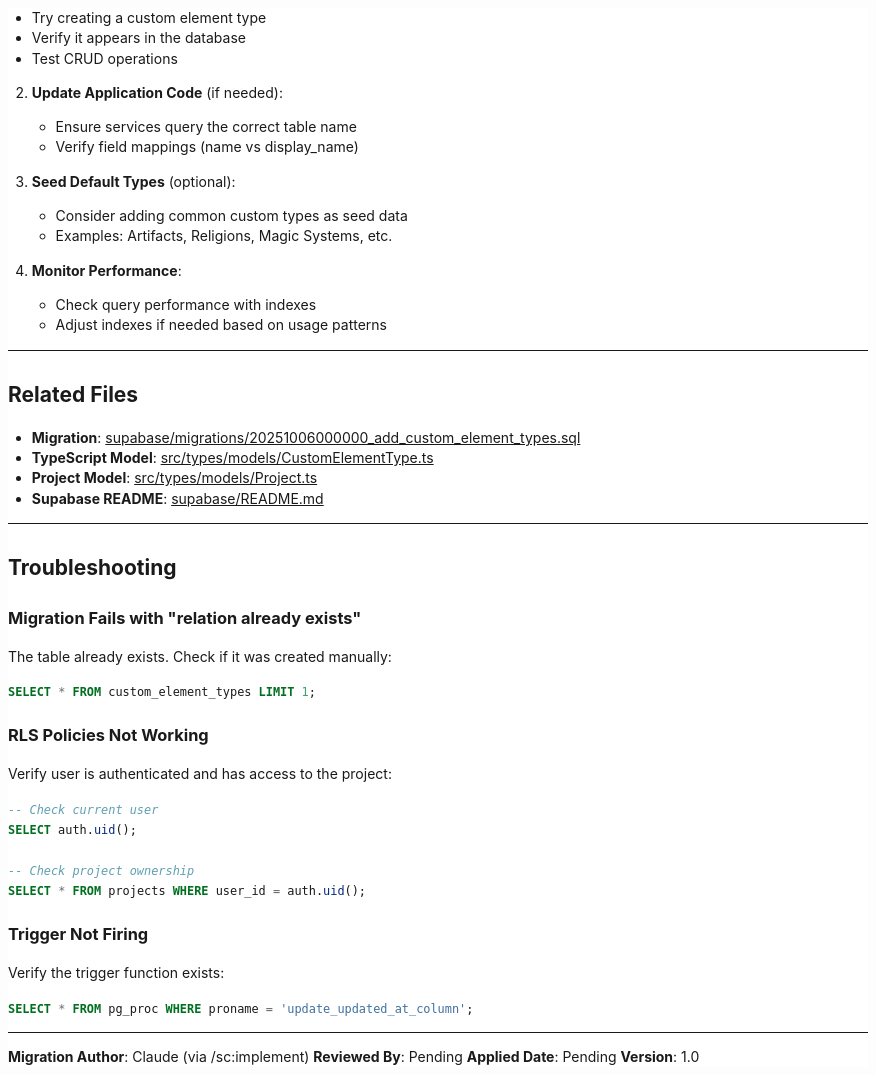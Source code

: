    - Try creating a custom element type
   - Verify it appears in the database
   - Test CRUD operations

2. **Update Application Code** (if needed):

   - Ensure services query the correct table name
   - Verify field mappings (name vs display_name)

3. **Seed Default Types** (optional):

   - Consider adding common custom types as seed data
   - Examples: Artifacts, Religions, Magic Systems, etc.

4. **Monitor Performance**:
   - Check query performance with indexes
   - Adjust indexes if needed based on usage patterns

---

## Related Files

- **Migration**: [supabase/migrations/20251006000000_add_custom_element_types.sql](../supabase/migrations/20251006000000_add_custom_element_types.sql)
- **TypeScript Model**: [src/types/models/CustomElementType.ts](../src/types/models/CustomElementType.ts)
- **Project Model**: [src/types/models/Project.ts](../src/types/models/Project.ts)
- **Supabase README**: [supabase/README.md](../supabase/README.md)

---

## Troubleshooting

### Migration Fails with "relation already exists"

The table already exists. Check if it was created manually:

```sql
SELECT * FROM custom_element_types LIMIT 1;
```

### RLS Policies Not Working

Verify user is authenticated and has access to the project:

```sql
-- Check current user
SELECT auth.uid();

-- Check project ownership
SELECT * FROM projects WHERE user_id = auth.uid();
```

### Trigger Not Firing

Verify the trigger function exists:

```sql
SELECT * FROM pg_proc WHERE proname = 'update_updated_at_column';
```

---

**Migration Author**: Claude (via /sc:implement)
**Reviewed By**: Pending
**Applied Date**: Pending
**Version**: 1.0
